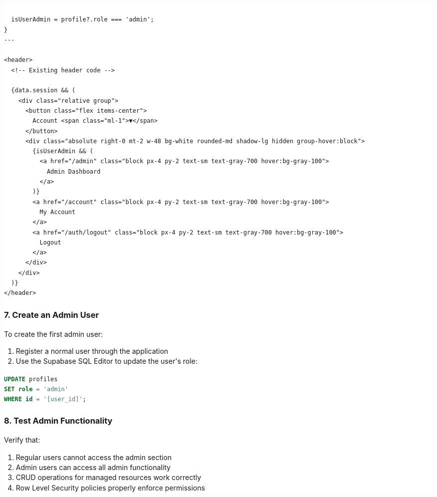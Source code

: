 ```astro
    
  isUserAdmin = profile?.role === 'admin';
}
---

<header>
  <!-- Existing header code -->
  
  {data.session && (
    <div class="relative group">
      <button class="flex items-center">
        Account <span class="ml-1">▼</span>
      </button>
      <div class="absolute right-0 mt-2 w-48 bg-white rounded-md shadow-lg hidden group-hover:block">
        {isUserAdmin && (
          <a href="/admin" class="block px-4 py-2 text-sm text-gray-700 hover:bg-gray-100">
            Admin Dashboard
          </a>
        )}
        <a href="/account" class="block px-4 py-2 text-sm text-gray-700 hover:bg-gray-100">
          My Account
        </a>
        <a href="/auth/logout" class="block px-4 py-2 text-sm text-gray-700 hover:bg-gray-100">
          Logout
        </a>
      </div>
    </div>
  )}
</header>
```

### 7. Create an Admin User

To create the first admin user:

1. Register a normal user through the application
2. Use the Supabase SQL Editor to update the user's role:

```sql
UPDATE profiles
SET role = 'admin'
WHERE id = '[user_id]';
```

### 8. Test Admin Functionality

Verify that:

1. Regular users cannot access the admin section
2. Admin users can access all admin functionality
3. CRUD operations for managed resources work correctly
4. Row Level Security policies properly enforce permissions
